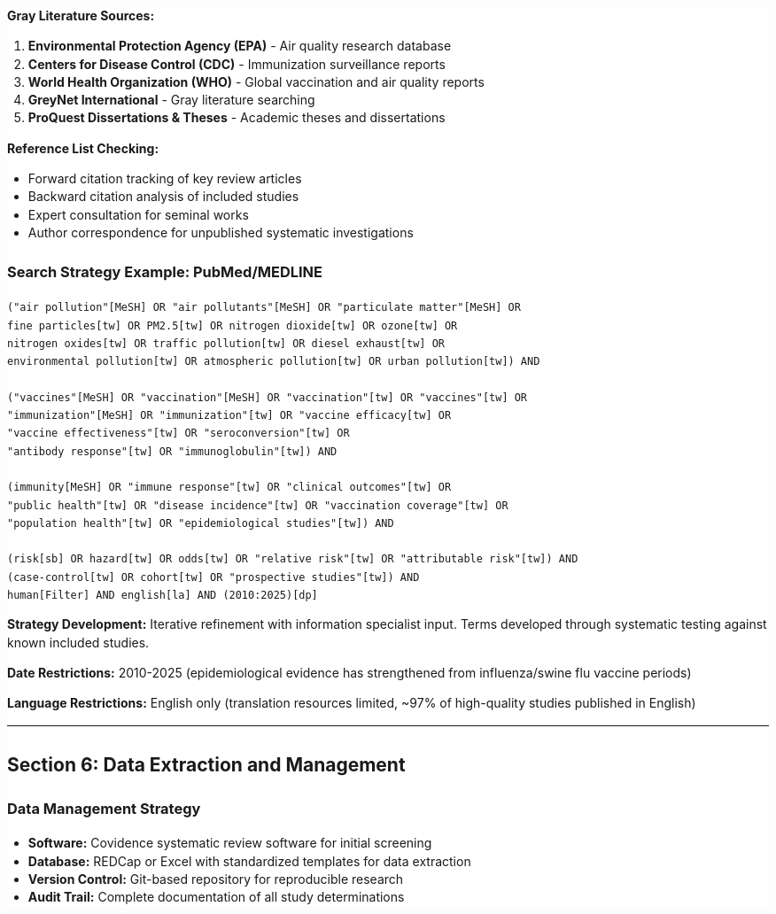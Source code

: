 **Gray Literature Sources:**
1. **Environmental Protection Agency (EPA)** - Air quality research database
2. **Centers for Disease Control (CDC)** - Immunization surveillance reports
3. **World Health Organization (WHO)** - Global vaccination and air quality reports
4. **GreyNet International** - Gray literature searching
5. **ProQuest Dissertations & Theses** - Academic theses and dissertations

**Reference List Checking:**
- Forward citation tracking of key review articles
- Backward citation analysis of included studies
- Expert consultation for seminal works
- Author correspondence for unpublished systematic investigations

### Search Strategy Example: PubMed/MEDLINE

```
("air pollution"[MeSH] OR "air pollutants"[MeSH] OR "particulate matter"[MeSH] OR
fine particles[tw] OR PM2.5[tw] OR nitrogen dioxide[tw] OR ozone[tw] OR
nitrogen oxides[tw] OR traffic pollution[tw] OR diesel exhaust[tw] OR
environmental pollution[tw] OR atmospheric pollution[tw] OR urban pollution[tw]) AND

("vaccines"[MeSH] OR "vaccination"[MeSH] OR "vaccination"[tw] OR "vaccines"[tw] OR
"immunization"[MeSH] OR "immunization"[tw] OR "vaccine efficacy[tw] OR
"vaccine effectiveness"[tw] OR "seroconversion"[tw] OR
"antibody response"[tw] OR "immunoglobulin"[tw]) AND

(immunity[MeSH] OR "immune response"[tw] OR "clinical outcomes"[tw] OR
"public health"[tw] OR "disease incidence"[tw] OR "vaccination coverage"[tw] OR
"population health"[tw] OR "epidemiological studies"[tw]) AND

(risk[sb] OR hazard[tw] OR odds[tw] OR "relative risk"[tw] OR "attributable risk"[tw]) AND
(case-control[tw] OR cohort[tw] OR "prospective studies"[tw]) AND
human[Filter] AND english[la] AND (2010:2025)[dp]
```

**Strategy Development:** Iterative refinement with information specialist input. Terms developed through systematic testing against known included studies.

**Date Restrictions:** 2010-2025 (epidemiological evidence has strengthened from influenza/swine flu vaccine periods)

**Language Restrictions:** English only (translation resources limited, ~97% of high-quality studies published in English)

---

## Section 6: Data Extraction and Management

### Data Management Strategy
- **Software:** Covidence systematic review software for initial screening
- **Database:** REDCap or Excel with standardized templates for data extraction
- **Version Control:** Git-based repository for reproducible research
- **Audit Trail:** Complete documentation of all study determinations

